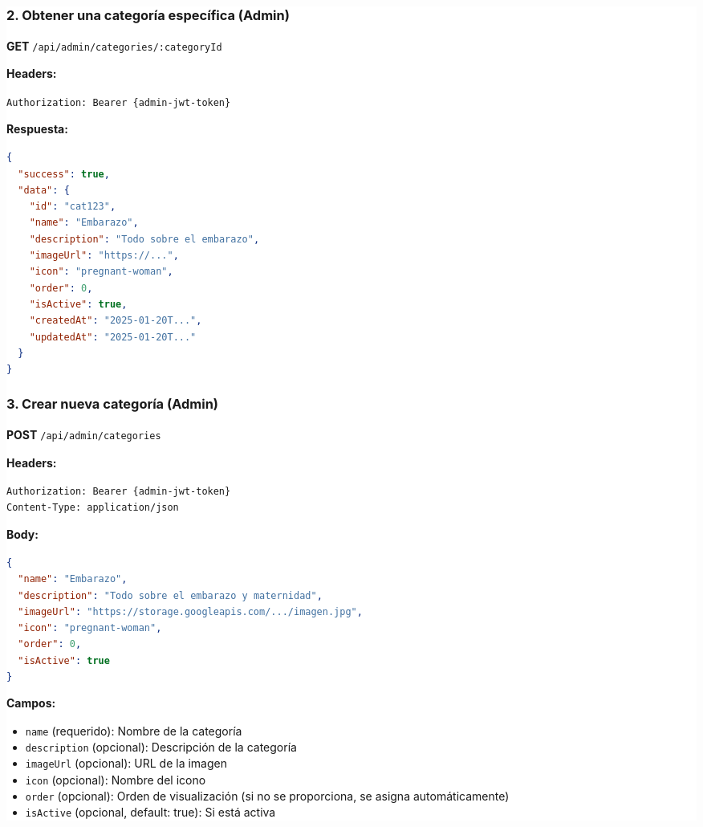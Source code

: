 ### 2. Obtener una categoría específica (Admin)

**GET** `/api/admin/categories/:categoryId`

**Headers:**
```
Authorization: Bearer {admin-jwt-token}
```

**Respuesta:**
```json
{
  "success": true,
  "data": {
    "id": "cat123",
    "name": "Embarazo",
    "description": "Todo sobre el embarazo",
    "imageUrl": "https://...",
    "icon": "pregnant-woman",
    "order": 0,
    "isActive": true,
    "createdAt": "2025-01-20T...",
    "updatedAt": "2025-01-20T..."
  }
}
```

### 3. Crear nueva categoría (Admin)

**POST** `/api/admin/categories`

**Headers:**
```
Authorization: Bearer {admin-jwt-token}
Content-Type: application/json
```

**Body:**
```json
{
  "name": "Embarazo",
  "description": "Todo sobre el embarazo y maternidad",
  "imageUrl": "https://storage.googleapis.com/.../imagen.jpg",
  "icon": "pregnant-woman",
  "order": 0,
  "isActive": true
}
```

**Campos:**
- `name` (requerido): Nombre de la categoría
- `description` (opcional): Descripción de la categoría
- `imageUrl` (opcional): URL de la imagen
- `icon` (opcional): Nombre del icono
- `order` (opcional): Orden de visualización (si no se proporciona, se asigna automáticamente)
- `isActive` (opcional, default: true): Si está activa
